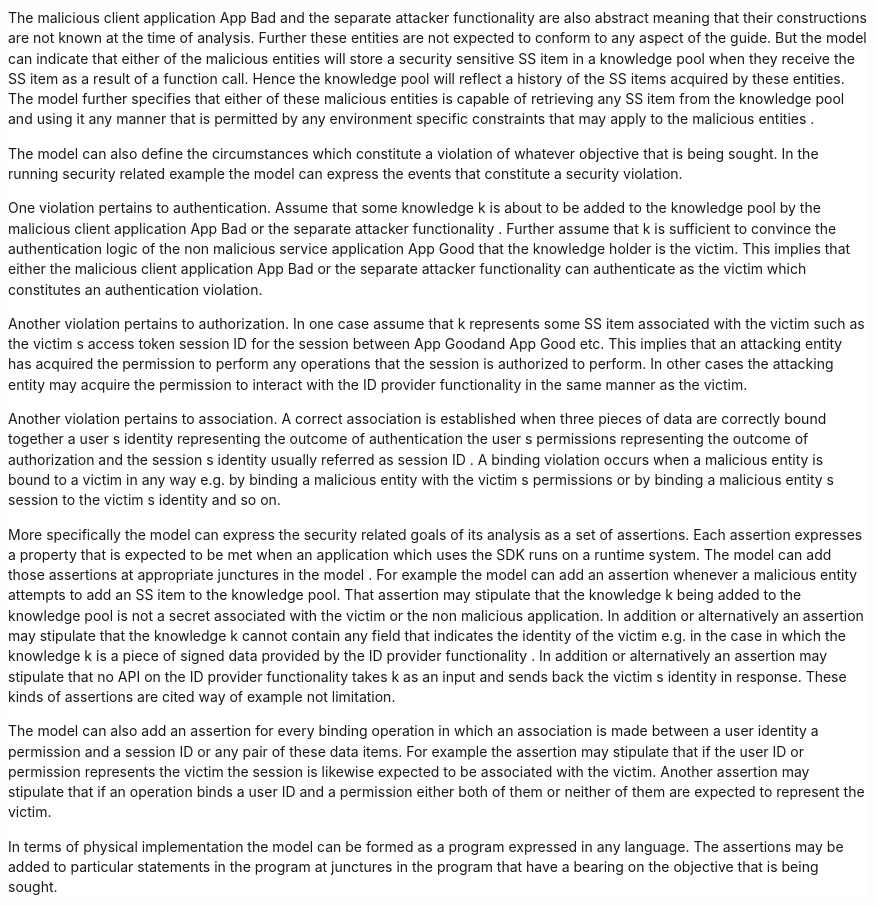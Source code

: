 The malicious client application App Bad and the separate attacker functionality are also abstract meaning that their constructions are not known at the time of analysis. Further these entities are not expected to conform to any aspect of the guide. But the model can indicate that either of the malicious entities will store a security sensitive SS item in a knowledge pool when they receive the SS item as a result of a function call. Hence the knowledge pool will reflect a history of the SS items acquired by these entities. The model further specifies that either of these malicious entities is capable of retrieving any SS item from the knowledge pool and using it any manner that is permitted by any environment specific constraints that may apply to the malicious entities .

The model can also define the circumstances which constitute a violation of whatever objective that is being sought. In the running security related example the model can express the events that constitute a security violation.

One violation pertains to authentication. Assume that some knowledge k is about to be added to the knowledge pool by the malicious client application App Bad or the separate attacker functionality . Further assume that k is sufficient to convince the authentication logic of the non malicious service application App Good that the knowledge holder is the victim. This implies that either the malicious client application App Bad or the separate attacker functionality can authenticate as the victim which constitutes an authentication violation.

Another violation pertains to authorization. In one case assume that k represents some SS item associated with the victim such as the victim s access token session ID for the session between App Goodand App Good etc. This implies that an attacking entity has acquired the permission to perform any operations that the session is authorized to perform. In other cases the attacking entity may acquire the permission to interact with the ID provider functionality in the same manner as the victim.

Another violation pertains to association. A correct association is established when three pieces of data are correctly bound together a user s identity representing the outcome of authentication the user s permissions representing the outcome of authorization and the session s identity usually referred as session ID . A binding violation occurs when a malicious entity is bound to a victim in any way e.g. by binding a malicious entity with the victim s permissions or by binding a malicious entity s session to the victim s identity and so on.

More specifically the model can express the security related goals of its analysis as a set of assertions. Each assertion expresses a property that is expected to be met when an application which uses the SDK runs on a runtime system. The model can add those assertions at appropriate junctures in the model . For example the model can add an assertion whenever a malicious entity attempts to add an SS item to the knowledge pool. That assertion may stipulate that the knowledge k being added to the knowledge pool is not a secret associated with the victim or the non malicious application. In addition or alternatively an assertion may stipulate that the knowledge k cannot contain any field that indicates the identity of the victim e.g. in the case in which the knowledge k is a piece of signed data provided by the ID provider functionality . In addition or alternatively an assertion may stipulate that no API on the ID provider functionality takes k as an input and sends back the victim s identity in response. These kinds of assertions are cited way of example not limitation.

The model can also add an assertion for every binding operation in which an association is made between a user identity a permission and a session ID or any pair of these data items. For example the assertion may stipulate that if the user ID or permission represents the victim the session is likewise expected to be associated with the victim. Another assertion may stipulate that if an operation binds a user ID and a permission either both of them or neither of them are expected to represent the victim.

In terms of physical implementation the model can be formed as a program expressed in any language. The assertions may be added to particular statements in the program at junctures in the program that have a bearing on the objective that is being sought.
